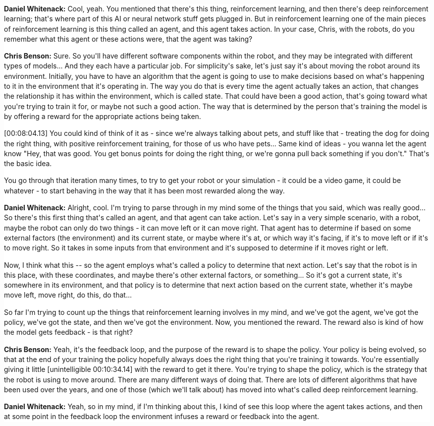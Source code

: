 **Daniel Whitenack:** Cool, yeah. You mentioned that there's this thing, reinforcement learning, and then there's deep reinforcement learning; that's where part of this AI or neural network stuff gets plugged in. But in reinforcement learning one of the main pieces of reinforcement learning is this thing called an agent, and this agent takes action. In your case, Chris, with the robots, do you remember what this agent or these actions were, that the agent was taking?

**Chris Benson:** Sure. So you'll have different software components within the robot, and they may be integrated with different types of models... And they each have a particular job. For simplicity's sake, let's just say it's about moving the robot around its environment. Initially, you have to have an algorithm that the agent is going to use to make decisions based on what's happening to it in the environment that it's operating in. The way you do that is every time the agent actually takes an action, that changes the relationship it has within the environment, which is called state. That could have been a good action, that's going toward what you're trying to train it for, or maybe not such a good action. The way that is determined by the person that's training the model is by offering a reward for the appropriate actions being taken.

\[00:08:04.13\] You could kind of think of it as - since we're always talking about pets, and stuff like that - treating the dog for doing the right thing, with positive reinforcement training, for those of us who have pets... Same kind of ideas - you wanna let the agent know "Hey, that was good. You get bonus points for doing the right thing, or we're gonna pull back something if you don't." That's the basic idea.

You go through that iteration many times, to try to get your robot or your simulation - it could be a video game, it could be whatever - to start behaving in the way that it has been most rewarded along the way.

**Daniel Whitenack:** Alright, cool. I'm trying to parse through in my mind some of the things that you said, which was really good... So there's this first thing that's called an agent, and that agent can take action. Let's say in a very simple scenario, with a robot, maybe the robot can only do two things - it can move left or it can move right. That agent has to determine if based on some external factors (the environment) and its current state, or maybe where it's at, or which way it's facing, if it's to move left or if it's to move right. So it takes in some inputs from that environment and it's supposed to determine if it moves right or left.

Now, I think what this -- so the agent employs what's called a policy to determine that next action. Let's say that the robot is in this place, with these coordinates, and maybe there's other external factors, or something... So it's got a current state, it's somewhere in its environment, and that policy is to determine that next action based on the current state, whether it's maybe move left, move right, do this, do that...

So far I'm trying to count up the things that reinforcement learning involves in my mind, and we've got the agent, we've got the policy, we've got the state, and then we've got the environment. Now, you mentioned the reward. The reward also is kind of how the model gets feedback - is that right?

**Chris Benson:** Yeah, it's the feedback loop, and the purpose of the reward is to shape the policy. Your policy is being evolved, so that at the end of your training the policy hopefully always does the right thing that you're training it towards. You're essentially giving it little \[unintelligible 00:10:34.14\] with the reward to get it there. You're trying to shape the policy, which is the strategy that the robot is using to move around. There are many different ways of doing that. There are lots of different algorithms that have been used over the years, and one of those (which we'll talk about) has moved into what's called deep reinforcement learning.

**Daniel Whitenack:** Yeah, so in my mind, if I'm thinking about this, I kind of see this loop where the agent takes actions, and then at some point in the feedback loop the environment infuses a reward or feedback into the agent.
